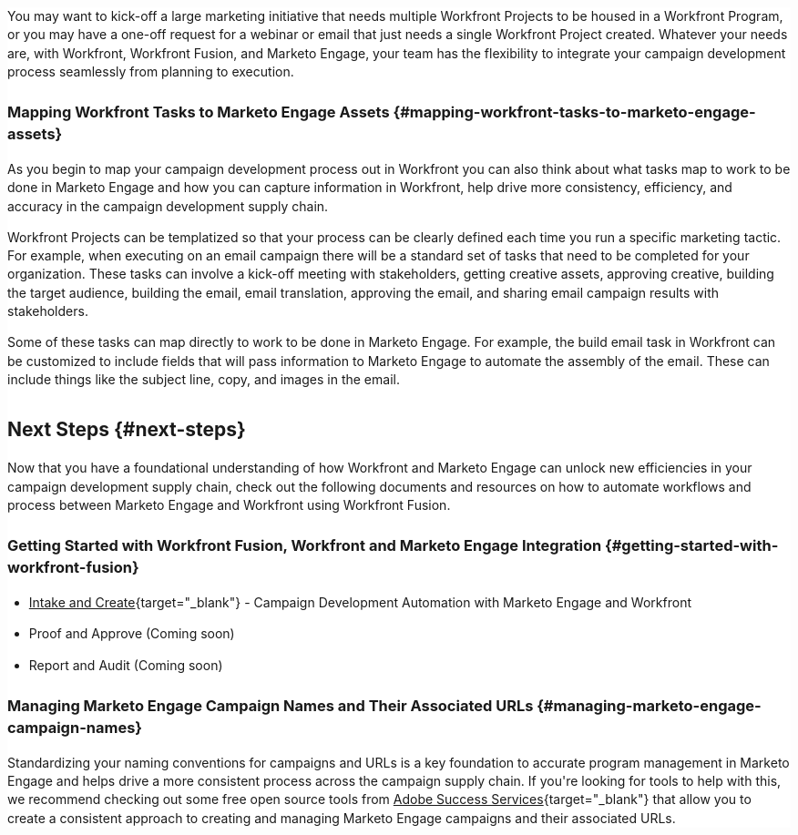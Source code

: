 You may want to kick-off a large marketing initiative that needs multiple Workfront Projects to be housed in a Workfront Program, or you may have a one-off request for a webinar or email that just needs a single Workfront Project created. Whatever your needs are, with Workfront, Workfront Fusion, and Marketo Engage, your team has the flexibility to integrate your campaign development process seamlessly from planning to execution.

### Mapping Workfront Tasks to Marketo Engage Assets {#mapping-workfront-tasks-to-marketo-engage-assets}

As you begin to map your campaign development process out in Workfront you can also think about what tasks map to work to be done in Marketo Engage and how you can capture information in Workfront, help drive more consistency, efficiency, and accuracy in the campaign development supply chain.

Workfront Projects can be templatized so that your process can be clearly defined each time you run a specific marketing tactic. For example, when executing on an email campaign there will be a standard set of tasks that need to be completed for your organization. These tasks can involve a kick-off meeting with stakeholders, getting creative assets, approving creative, building the target audience, building the email, email translation, approving the email, and sharing email campaign results with stakeholders.

Some of these tasks can map directly to work to be done in Marketo Engage. For example, the build email task in Workfront can be customized to include fields that will pass information to Marketo Engage to automate the assembly of the email. These can include things like the subject line, copy, and images in the email.

## Next Steps {#next-steps}

Now that you have a foundational understanding of how Workfront and Marketo Engage can unlock new efficiencies in your campaign development supply chain, check out the following documents and resources on how to automate workflows and process between Marketo Engage and Workfront using Workfront Fusion.

### Getting Started with Workfront Fusion, Workfront and Marketo Engage Integration {#getting-started-with-workfront-fusion}

* [Intake and Create](/help/blueprints/optimize-campaign-supply-chain-with-marketo-and-workfront/intake-and-create.md){target="_blank"} - Campaign Development Automation with Marketo Engage and Workfront

* Proof and Approve (Coming soon)

* Report and Audit (Coming soon)

### Managing Marketo Engage Campaign Names and Their Associated URLs {#managing-marketo-engage-campaign-names}

Standardizing your naming conventions for campaigns and URLs is a key foundation to accurate program management in Marketo Engage and helps drive a more consistent process across the campaign supply chain. If you're looking for tools to help with this, we recommend checking out some free open source tools from [Adobe Success Services](https://main--marketo-campaign-tools--dr-adobe.hlx.live/){target="_blank"} that allow you to create a consistent approach to creating and managing Marketo Engage campaigns and their associated URLs.
